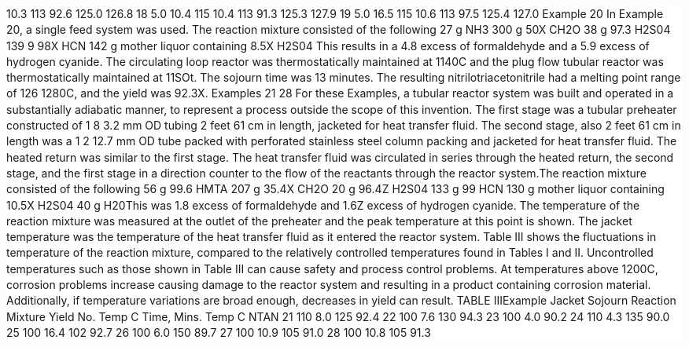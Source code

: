 10.3 113 92.6 125.0 126.8 18 5.0 10.4 115 10.4 113 91.3 125.3 127.9 19 5.0 16.5 115 10.6 113 97.5 125.4 127.0 Example 20 In Example 20, a single feed system was used. The reaction mixture consisted of the following 27 g NH3 300 g 50X CH2O 38 g 97.3 H2S04 139 9 98X HCN 142 g mother liquor containing 8.5X H2S04 This results in a 4.8 excess of formaldehyde and a 5.9 excess of hydrogen cyanide. The circulating loop reactor was thermostatically maintained at 1140C and the plug flow tubular reactor was thermostatically maintained at 11SOt. The sojourn time was 13 minutes. The resulting nitrilotriacetonitrile had a melting point range of 126 1280C, and the yield was 92.3X. Examples 21 28 For these Examples, a tubular reactor system was built and operated in a substantially adiabatic manner, to represent a process outside the scope of this invention. The first stage was a tubular preheater constructed of 1 8 3.2 mm OD tubing 2 feet 61 cm in length, jacketed for heat transfer fluid. The second stage, also 2 feet 61 cm in length was a 1 2 12.7 mm OD tube packed with perforated stainless steel column packing and jacketed for heat transfer fluid. The heated return was similar to the first stage. The heat transfer fluid was circulated in series through the heated return, the second stage, and the first stage in a direction counter to the flow of the reactants through the reactor system.The reaction mixture consisted of the following 56 g 99.6 HMTA 207 g 35.4X CH2O 20 g 96.4Z H2S04 133 g 99 HCN 130 g mother liquor containing 10.5X H2S04 40 g H20This was 1.8 excess of formaldehyde and 1.6Z excess of hydrogen cyanide. The temperature of the reaction mixture was measured at the outlet of the preheater and the peak temperature at this point is shown. The jacket temperature was the temperature of the heat transfer fluid as it entered the reactor system. Table III shows the fluctuations in temperature of the reaction mixture, compared to the relatively controlled temperatures found in Tables I and II. Uncontrolled temperatures such as those shown in Table III can cause safety and process control problems. At temperatures above 1200C, corrosion problems increase causing damage to the reactor system and resulting in a product containing corrosion material. Additionally, if temperature variations are broad enough, decreases in yield can result. TABLE IIIExample Jacket Sojourn Reaction Mixture Yield No. Temp C Time, Mins. Temp C NTAN 21 110 8.0 125 92.4 22 100 7.6 130 94.3 23 100 4.0 90.2 24 110 4.3 135 90.0 25 100 16.4 102 92.7 26 100 6.0 150 89.7 27 100 10.9 105 91.0 28 100 10.8 105 91.3